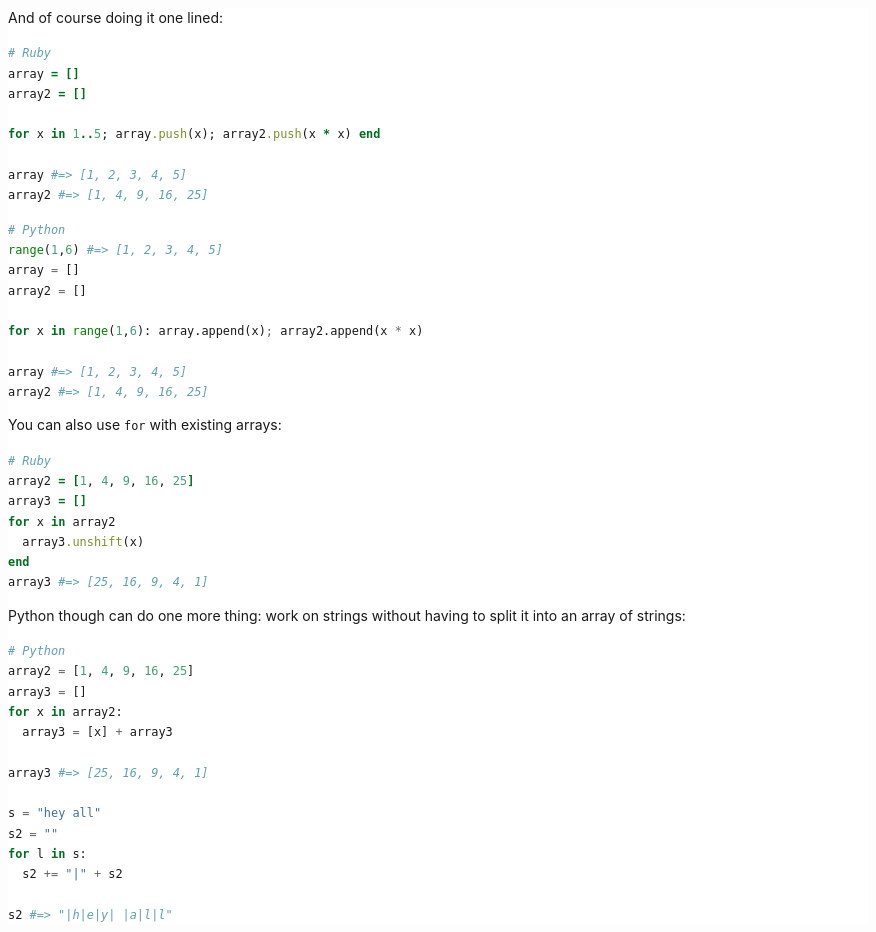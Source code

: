 And of course doing it one lined:

```ruby
# Ruby
array = []
array2 = []

for x in 1..5; array.push(x); array2.push(x * x) end

array #=> [1, 2, 3, 4, 5]
array2 #=> [1, 4, 9, 16, 25]
```

```python
# Python
range(1,6) #=> [1, 2, 3, 4, 5]
array = []
array2 = []

for x in range(1,6): array.append(x); array2.append(x * x)

array #=> [1, 2, 3, 4, 5]
array2 #=> [1, 4, 9, 16, 25]
```

You can also use `for` with existing arrays:

```ruby
# Ruby
array2 = [1, 4, 9, 16, 25]
array3 = []
for x in array2
  array3.unshift(x)
end
array3 #=> [25, 16, 9, 4, 1]
```

Python though can do one more thing: work on strings without having to split it into an array of strings:

```python
# Python
array2 = [1, 4, 9, 16, 25]
array3 = []
for x in array2:
  array3 = [x] + array3

array3 #=> [25, 16, 9, 4, 1]

s = "hey all"
s2 = ""
for l in s:
  s2 += "|" + s2

s2 #=> "|h|e|y| |a|l|l"
```
